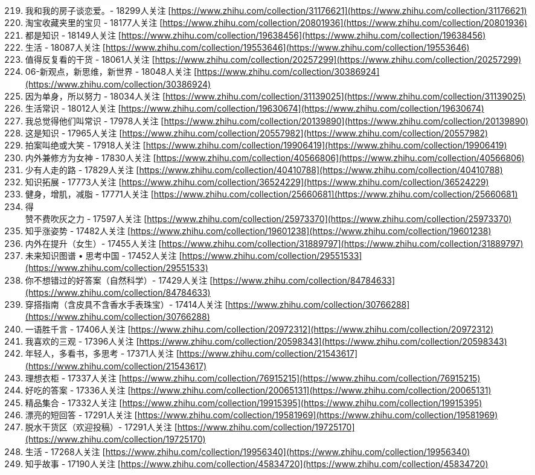 219. 我和我的房子谈恋爱。- 18299人关注 [https://www.zhihu.com/collection/31176621](https://www.zhihu.com/collection/31176621)  
220. 淘宝收藏夹里的宝贝 - 18177人关注 [https://www.zhihu.com/collection/20801936](https://www.zhihu.com/collection/20801936)  
221. 都是知识 - 18149人关注 [https://www.zhihu.com/collection/19638456](https://www.zhihu.com/collection/19638456)  
222. 生活 - 18087人关注 [https://www.zhihu.com/collection/19553646](https://www.zhihu.com/collection/19553646)  
223. 值得反复看的干货 - 18061人关注 [https://www.zhihu.com/collection/20257299](https://www.zhihu.com/collection/20257299)  
224. 06-新观点，新思维，新世界 - 18048人关注 [https://www.zhihu.com/collection/30386924](https://www.zhihu.com/collection/30386924)  
225. 因为单身，所以努力 - 18034人关注 [https://www.zhihu.com/collection/31139025](https://www.zhihu.com/collection/31139025)  
226. 生活常识 - 18012人关注 [https://www.zhihu.com/collection/19630674](https://www.zhihu.com/collection/19630674)  
227. 我总觉得他们叫常识 - 17978人关注 [https://www.zhihu.com/collection/20139890](https://www.zhihu.com/collection/20139890)  
228. 这是知识 - 17965人关注 [https://www.zhihu.com/collection/20557982](https://www.zhihu.com/collection/20557982)  
229. 拍案叫绝或大笑 - 17918人关注 [https://www.zhihu.com/collection/19906419](https://www.zhihu.com/collection/19906419)  
230. 内外兼修方为女神 - 17830人关注 [https://www.zhihu.com/collection/40566806](https://www.zhihu.com/collection/40566806)  
231. 少有人走的路 - 17829人关注 [https://www.zhihu.com/collection/40410788](https://www.zhihu.com/collection/40410788)  
232. 知识拓展 - 17773人关注 [https://www.zhihu.com/collection/36524229](https://www.zhihu.com/collection/36524229)  
233. 健身，增肌，减脂 - 17771人关注 [https://www.zhihu.com/collection/25660681](https://www.zhihu.com/collection/25660681)  
234. 得  
赞不费吹灰之力 - 17597人关注 [https://www.zhihu.com/collection/25973370](https://www.zhihu.com/collection/25973370)  
235. 知乎涨姿势 - 17482人关注 [https://www.zhihu.com/collection/19601238](https://www.zhihu.com/collection/19601238)  
236. 内外在提升（女生）- 17455人关注 [https://www.zhihu.com/collection/31889797](https://www.zhihu.com/collection/31889797)  
237. 未来知识图谱 • 思考中国 - 17452人关注 [https://www.zhihu.com/collection/29551533](https://www.zhihu.com/collection/29551533)  
238. 你不想错过的好答案（自然科学）- 17429人关注 [https://www.zhihu.com/collection/84784633](https://www.zhihu.com/collection/84784633)  
239. 穿搭指南（含皮具不含香水手表珠宝）- 17414人关注 [https://www.zhihu.com/collection/30766288](https://www.zhihu.com/collection/30766288)  
240. 一语胜千言 - 17406人关注 [https://www.zhihu.com/collection/20972312](https://www.zhihu.com/collection/20972312)  
241. 我喜欢的三观 - 17396人关注 [https://www.zhihu.com/collection/20598343](https://www.zhihu.com/collection/20598343)  
242. 年轻人，多看书，多思考 - 17371人关注 [https://www.zhihu.com/collection/21543617](https://www.zhihu.com/collection/21543617)  
243. 理想衣柜 - 17337人关注 [https://www.zhihu.com/collection/76915215](https://www.zhihu.com/collection/76915215)  
244. 好吃的答案 - 17336人关注 [https://www.zhihu.com/collection/20065131](https://www.zhihu.com/collection/20065131)  
245. 精品集合 - 17332人关注 [https://www.zhihu.com/collection/19915395](https://www.zhihu.com/collection/19915395)  
246. 漂亮的短回答 - 17291人关注 [https://www.zhihu.com/collection/19581969](https://www.zhihu.com/collection/19581969)  
247. 脱水干货区（欢迎投稿）- 17291人关注 [https://www.zhihu.com/collection/19725170](https://www.zhihu.com/collection/19725170)  
248. 生活 - 17268人关注 [https://www.zhihu.com/collection/19956340](https://www.zhihu.com/collection/19956340)  
249. 知乎故事 - 17190人关注 [https://www.zhihu.com/collection/45834720](https://www.zhihu.com/collection/45834720)  